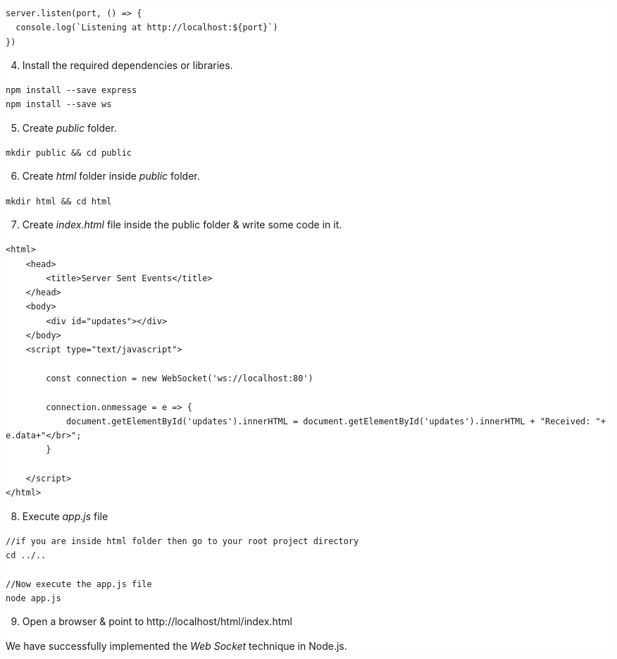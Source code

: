 ```
server.listen(port, () => {
  console.log(`Listening at http://localhost:${port}`)
})
```

4) Install the required dependencies or libraries.
```
npm install --save express
npm install --save ws
```

5) Create *public* folder.
```
mkdir public && cd public
```

6) Create *html* folder inside *public* folder.
```
mkdir html && cd html
```

7) Create *index.html* file inside the public folder & write some code in it.
```
<html>
    <head>
        <title>Server Sent Events</title>
    </head>
    <body>
        <div id="updates"></div>
    </body>
    <script type="text/javascript">    
        
        const connection = new WebSocket('ws://localhost:80')

        connection.onmessage = e => {
            document.getElementById('updates').innerHTML = document.getElementById('updates').innerHTML + "Received: "+e.data+"</br>";
        }

    </script>
</html>
```

8) Execute *app.js* file
```
//if you are inside html folder then go to your root project directory
cd ../..

//Now execute the app.js file
node app.js
```
9) Open a browser & point to http://localhost/html/index.html

We have successfully implemented the *Web Socket* technique in Node.js.

